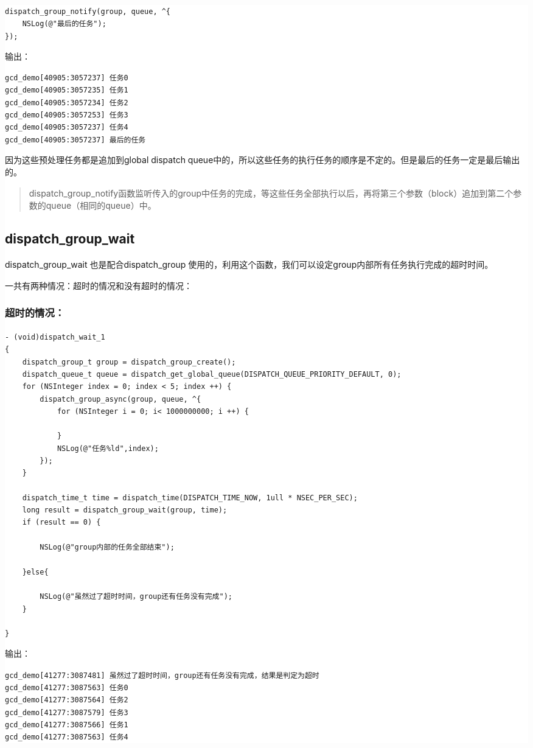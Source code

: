     dispatch_group_notify(group, queue, ^{
        NSLog(@"最后的任务");
    });
    

输出：

    gcd_demo[40905:3057237] 任务0
    gcd_demo[40905:3057235] 任务1
    gcd_demo[40905:3057234] 任务2
    gcd_demo[40905:3057253] 任务3
    gcd_demo[40905:3057237] 任务4
    gcd_demo[40905:3057237] 最后的任务
    

因为这些预处理任务都是追加到global dispatch queue中的，所以这些任务的执行任务的顺序是不定的。但是最后的任务一定是最后输出的。

> dispatch\_group\_notify函数监听传入的group中任务的完成，等这些任务全部执行以后，再将第三个参数（block）追加到第二个参数的queue（相同的queue）中。

dispatch\_group\_wait
---------------------

dispatch\_group\_wait 也是配合dispatch\_group 使用的，利用这个函数，我们可以设定group内部所有任务执行完成的超时时间。

一共有两种情况：超时的情况和没有超时的情况：

### 超时的情况：

    - (void)dispatch_wait_1
    {
        dispatch_group_t group = dispatch_group_create();
        dispatch_queue_t queue = dispatch_get_global_queue(DISPATCH_QUEUE_PRIORITY_DEFAULT, 0);
        for (NSInteger index = 0; index < 5; index ++) {
            dispatch_group_async(group, queue, ^{
                for (NSInteger i = 0; i< 1000000000; i ++) {
                    
                }
                NSLog(@"任务%ld",index);
            });
        }
        
        dispatch_time_t time = dispatch_time(DISPATCH_TIME_NOW, 1ull * NSEC_PER_SEC);
        long result = dispatch_group_wait(group, time);
        if (result == 0) {
            
            NSLog(@"group内部的任务全部结束");
            
        }else{
            
            NSLog(@"虽然过了超时时间，group还有任务没有完成");
        }
        
    }
    

输出：

    gcd_demo[41277:3087481] 虽然过了超时时间，group还有任务没有完成，结果是判定为超时
    gcd_demo[41277:3087563] 任务0
    gcd_demo[41277:3087564] 任务2
    gcd_demo[41277:3087579] 任务3
    gcd_demo[41277:3087566] 任务1
    gcd_demo[41277:3087563] 任务4
    